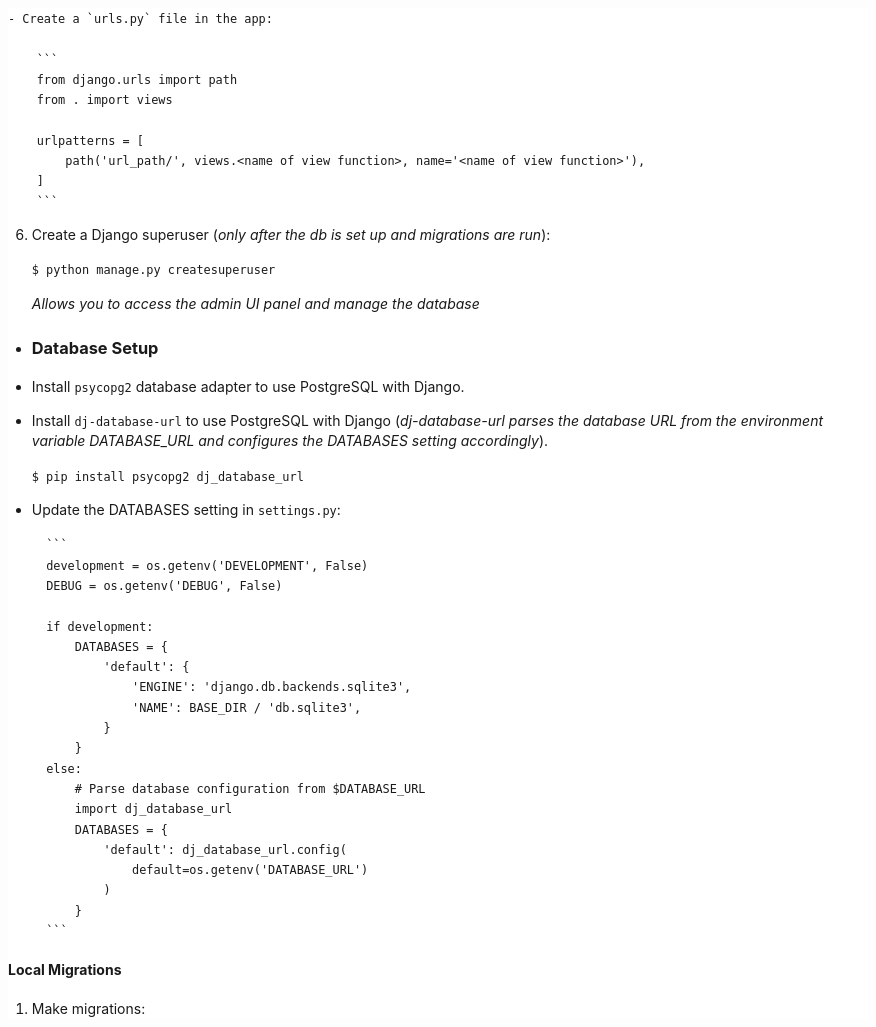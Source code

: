     - Create a `urls.py` file in the app:

        ```
        from django.urls import path
        from . import views

        urlpatterns = [
            path('url_path/', views.<name of view function>, name='<name of view function>'),
        ]
        ```

6. Create a Django superuser (_only after the db is set up and migrations are run_):

    ```
    $ python manage.py createsuperuser
    ```

    _Allows you to access the admin UI panel and manage the database_

- ### Database Setup

- Install `psycopg2` database adapter to use PostgreSQL with Django.
- Install `dj-database-url` to use PostgreSQL with Django (_dj-database-url parses the database URL from the environment variable DATABASE_URL and configures the DATABASES setting accordingly_).

    ```
    $ pip install psycopg2 dj_database_url
    ```

- Update the DATABASES setting in `settings.py`:

        ```
        development = os.getenv('DEVELOPMENT', False)
        DEBUG = os.getenv('DEBUG', False)

        if development:
            DATABASES = {
                'default': {
                    'ENGINE': 'django.db.backends.sqlite3',
                    'NAME': BASE_DIR / 'db.sqlite3',
                }
            }
        else:
            # Parse database configuration from $DATABASE_URL
            import dj_database_url
            DATABASES = {
                'default': dj_database_url.config(
                    default=os.getenv('DATABASE_URL')
                )
            }
        ```

#### Local Migrations
1. Make migrations:
